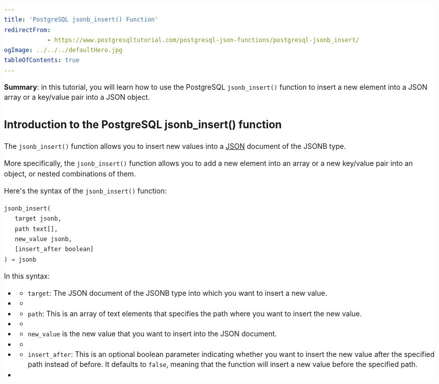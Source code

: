 ```yaml
---
title: 'PostgreSQL jsonb_insert() Function'
redirectFrom: 
            - https://www.postgresqltutorial.com/postgresql-json-functions/postgresql-jsonb_insert/
ogImage: ../../../defaultHero.jpg
tableOfContents: true
---
```


**Summary**: in this tutorial, you will learn how to use the PostgreSQL `jsonb_insert()` function to insert a new element into a JSON array or a key/value pair into a JSON object.



## Introduction to the PostgreSQL jsonb_insert() function



The `jsonb_insert()` function allows you to insert new values into a [JSON](/docs/postgresql/postgresql-json) document of the JSONB type.



More specifically, the `jsonb_insert()` function allows you to add a new element into an array or a new key/value pair into an object, or nested combinations of them.



Here's the syntax of the `jsonb_insert()` function:



```
jsonb_insert(
   target jsonb,
   path text[],
   new_value jsonb,
   [insert_after boolean]
) → jsonb
```



In this syntax:



- - `target`: The JSON document of the JSONB type into which you want to insert a new value.
- -
- - `path`: This is an array of text elements that specifies the path where you want to insert the new value.
- -
- - `new_value` is the new value that you want to insert into the JSON document.
- -
- - `insert_after`: This is an optional boolean parameter indicating whether you want to insert the new value after the specified path instead of before. It defaults to `false`, meaning that the function will insert a new value before the specified path.
- 

